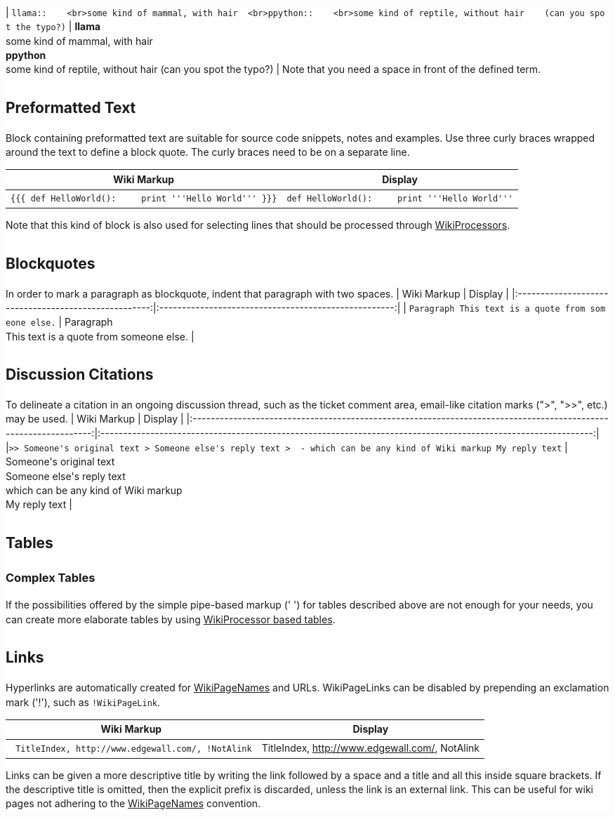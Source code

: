 |  ```llama::    <br>some kind of mammal, with hair  <br>ppython::    <br>some kind of reptile, without hair    (can you spot the typo?)```  | **llama**<br>some kind of mammal, with hair<br>**ppython**<br>some kind of reptile, without hair (can you spot the typo?) |
Note that you need a space in front of the defined term.

## Preformatted Text
Block containing preformatted text are suitable for source code snippets, notes and examples. Use three curly braces wrapped around the text to define a block quote. The curly braces need to be on a separate line.

|                       Wiki Markup                      |                    Display                    |
|:------------------------------------------------------:|:---------------------------------------------:|
| ```{{{ def HelloWorld():     print '''Hello World''' }}}```  | `def HelloWorld():     print '''Hello World'''` |
Note that this kind of block is also used for selecting lines that should be processed through [WikiProcessors](/group/rtgwg/WikiProcessors).

## Blockquotes
In order to mark a paragraph as blockquote, indent that paragraph with two spaces.
|                      Wiki Markup                     |                        Display                       |
|:----------------------------------------------------:|:----------------------------------------------------:|
| `Paragraph This text is a quote from someone else.`  | Paragraph<br>This text is a quote from someone else. |

## Discussion Citations
To delineate a citation in an ongoing discussion thread, such as the ticket comment area, email-like citation marks (">", ">>", etc.) may be used.
|                                                   Wiki Markup                                                   |                                                    Display                                                    |
|:---------------------------------------------------------------------------------------------------------------:|:-------------------------------------------------------------------------------------------------------------:|
|``` >> Someone's original text > Someone else's reply text >  - which can be any kind of Wiki markup My reply text ``` | Someone's original text<br>Someone else's reply text<br>which can be any kind of Wiki markup<br>My reply text |

## Tables
### Complex Tables
If the possibilities offered by the simple pipe-based markup ('
') for tables described above are not enough for your needs, you can create more elaborate tables by using [WikiProcessor based tables](/group/rtgwg/WikiProcessors).

## Links
Hyperlinks are automatically created for [WikiPageNames](/group/rtgwg/WikiPageNames) and URLs. WikiPageLinks can be disabled by prepending an exclamation mark ('!'), such as `!WikiPageLink`.

|                    Wiki Markup                   |                     Display                    |
|:------------------------------------------------:|:----------------------------------------------:|
|` TitleIndex, http://www.edgewall.com/, !NotAlink`  | TitleIndex, http://www.edgewall.com/, NotAlink |

Links can be given a more descriptive title by writing the link followed by a space and a title and all this inside square brackets. If the descriptive title is omitted, then the explicit prefix is discarded, unless the link is an external link. This can be useful for wiki pages not adhering to the [WikiPageNames](/group/rtgwg/WikiPageNames) convention.
